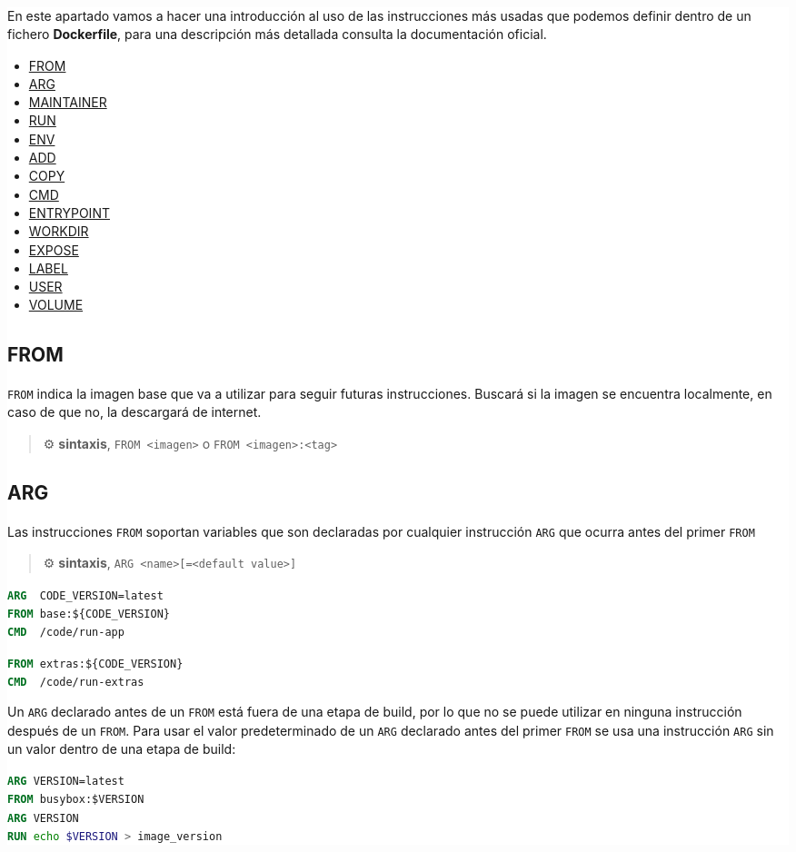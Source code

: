 En este apartado vamos a hacer una introducción al uso de las instrucciones más usadas que podemos definir dentro de un fichero **Dockerfile**, para una descripción más detallada consulta la documentación oficial.

* [FROM](#FROM)
* [ARG](#ARG)
* [MAINTAINER](#MAINTAINER)
* [RUN](#RUN)
* [ENV](#ENV)
* [ADD](#ADD)
* [COPY](#COPY)
* [CMD](#CMD)
* [ENTRYPOINT](#ENTRYPOINT)
* [WORKDIR](#WORKDIR)
* [EXPOSE](#EXPOSE)
* [LABEL](#LABEL)
* [USER](#USER)
* [VOLUME](#VOLUME)

## FROM

`FROM` indica la imagen base que va a utilizar para seguir futuras instrucciones. Buscará si la imagen se encuentra localmente, en caso de que no, la descargará de internet.

> ⚙️ **sintaxis**, `FROM <imagen>` o `FROM <imagen>:<tag>`

## ARG

Las instrucciones `FROM` soportan variables que son declaradas por cualquier instrucción `ARG` que ocurra antes del primer `FROM`

> ⚙️ **sintaxis**, `ARG <name>[=<default value>]`

```dockerfile
ARG  CODE_VERSION=latest
FROM base:${CODE_VERSION}
CMD  /code/run-app
```

```dockerfile
FROM extras:${CODE_VERSION}
CMD  /code/run-extras
```

Un `ARG` declarado antes de un `FROM` está fuera de una etapa de build, por lo que no se puede utilizar en ninguna instrucción después de un `FROM`. Para usar el valor predeterminado de un `ARG` declarado antes del primer `FROM` se usa una instrucción `ARG` sin un valor dentro de una etapa de build:

```dockerfile
ARG VERSION=latest
FROM busybox:$VERSION
ARG VERSION
RUN echo $VERSION > image_version
```
